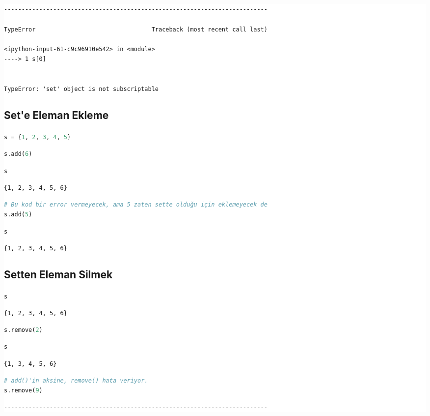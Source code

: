     ---------------------------------------------------------------------------

    TypeError                                 Traceback (most recent call last)

    <ipython-input-61-c9c96910e542> in <module>
    ----> 1 s[0]
    

    TypeError: 'set' object is not subscriptable

## Set'e Eleman Ekleme

```python
s = {1, 2, 3, 4, 5}
```

```python
s.add(6)
```

```python
s
```

    {1, 2, 3, 4, 5, 6}

```python
# Bu kod bir error vermeyecek, ama 5 zaten sette olduğu için eklemeyecek de
s.add(5)
```

```python
s
```

    {1, 2, 3, 4, 5, 6}

## Setten Eleman Silmek

```python
s
```

    {1, 2, 3, 4, 5, 6}

```python
s.remove(2)
```

```python
s
```

    {1, 3, 4, 5, 6}

```python
# add()'in aksine, remove() hata veriyor.
s.remove(9)
```

    ---------------------------------------------------------------------------
